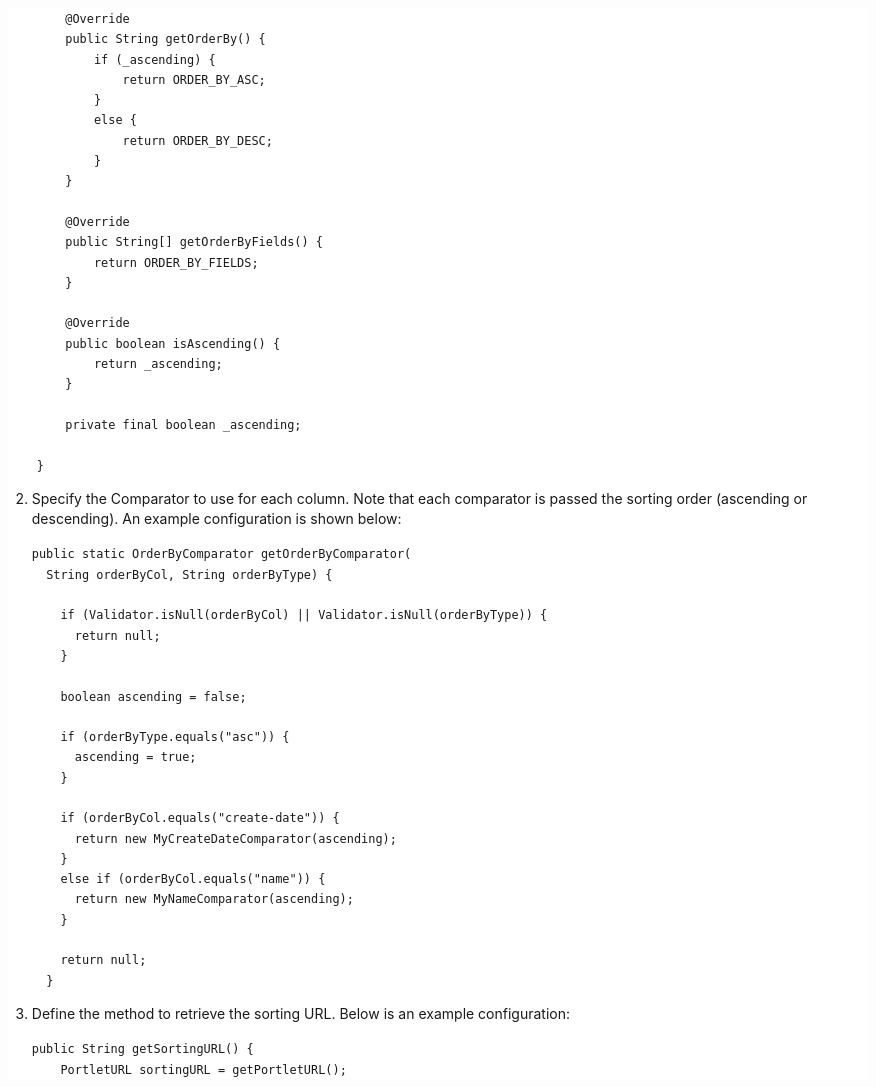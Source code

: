         	@Override
        	public String getOrderBy() {
        		if (_ascending) {
        			return ORDER_BY_ASC;
        		}
        		else {
        			return ORDER_BY_DESC;
        		}
        	}

        	@Override
        	public String[] getOrderByFields() {
        		return ORDER_BY_FIELDS;
        	}

        	@Override
        	public boolean isAscending() {
        		return _ascending;
        	}

        	private final boolean _ascending;

        }

2.  Specify the Comparator to use for each column. Note that each comparator is 
    passed the sorting order (ascending or descending). An example configuration 
    is shown below:

        public static OrderByComparator getOrderByComparator(
          String orderByCol, String orderByType) {
            
            if (Validator.isNull(orderByCol) || Validator.isNull(orderByType)) {
              return null;
            }
            
            boolean ascending = false;
            
            if (orderByType.equals("asc")) {
              ascending = true;
            }
            
            if (orderByCol.equals("create-date")) {
              return new MyCreateDateComparator(ascending);
            }
            else if (orderByCol.equals("name")) {
              return new MyNameComparator(ascending);
            }
            
            return null;
          }
  
3.  Define the method to retrieve the sorting URL. Below is an example 
    configuration:

        public String getSortingURL() {
        	PortletURL sortingURL = getPortletURL();
